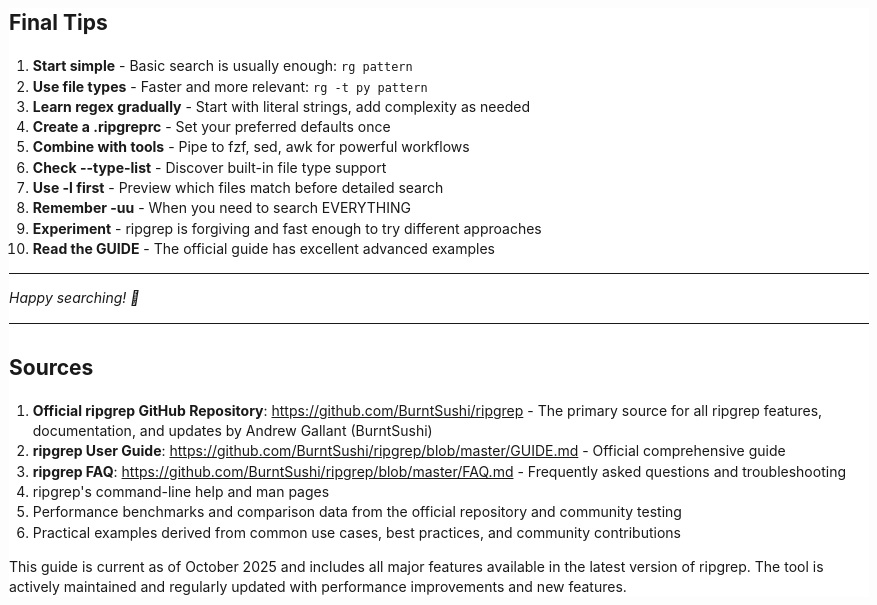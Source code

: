 ## Final Tips

1. **Start simple** - Basic search is usually enough: `rg pattern`
2. **Use file types** - Faster and more relevant: `rg -t py pattern`
3. **Learn regex gradually** - Start with literal strings, add complexity as needed
4. **Create a .ripgreprc** - Set your preferred defaults once
5. **Combine with tools** - Pipe to fzf, sed, awk for powerful workflows
6. **Check --type-list** - Discover built-in file type support
7. **Use -l first** - Preview which files match before detailed search
8. **Remember -uu** - When you need to search EVERYTHING
9. **Experiment** - ripgrep is forgiving and fast enough to try different approaches
10. **Read the GUIDE** - The official guide has excellent advanced examples

---

*Happy searching! 🚀*


---

## Sources

1. **Official ripgrep GitHub Repository**: https://github.com/BurntSushi/ripgrep - The primary source for all ripgrep features, documentation, and updates by Andrew Gallant (BurntSushi)
2. **ripgrep User Guide**: https://github.com/BurntSushi/ripgrep/blob/master/GUIDE.md - Official comprehensive guide
3. **ripgrep FAQ**: https://github.com/BurntSushi/ripgrep/blob/master/FAQ.md - Frequently asked questions and troubleshooting
4. ripgrep's command-line help and man pages
5. Performance benchmarks and comparison data from the official repository and community testing
6. Practical examples derived from common use cases, best practices, and community contributions

This guide is current as of October 2025 and includes all major features available in the latest version of ripgrep. The tool is actively maintained and regularly updated with performance improvements and new features.